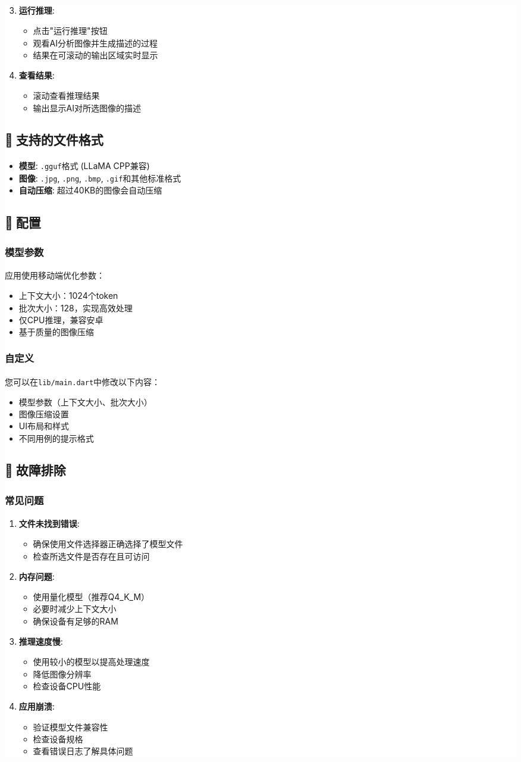 3. **运行推理**:
   - 点击"运行推理"按钮
   - 观看AI分析图像并生成描述的过程
   - 结果在可滚动的输出区域实时显示

4. **查看结果**:
   - 滚动查看推理结果
   - 输出显示AI对所选图像的描述

## 🎯 支持的文件格式

- **模型**: `.gguf`格式 (LLaMA CPP兼容)
- **图像**: `.jpg`, `.png`, `.bmp`, `.gif`和其他标准格式
- **自动压缩**: 超过40KB的图像会自动压缩

## 🔧 配置

### 模型参数

应用使用移动端优化参数：
- 上下文大小：1024个token
- 批次大小：128，实现高效处理
- 仅CPU推理，兼容安卓
- 基于质量的图像压缩

### 自定义

您可以在`lib/main.dart`中修改以下内容：
- 模型参数（上下文大小、批次大小）
- 图像压缩设置
- UI布局和样式
- 不同用例的提示格式

## 🐛 故障排除

### 常见问题

1. **文件未找到错误**:
   - 确保使用文件选择器正确选择了模型文件
   - 检查所选文件是否存在且可访问

2. **内存问题**:
   - 使用量化模型（推荐Q4_K_M）
   - 必要时减少上下文大小
   - 确保设备有足够的RAM

3. **推理速度慢**:
   - 使用较小的模型以提高处理速度
   - 降低图像分辨率
   - 检查设备CPU性能

4. **应用崩溃**:
   - 验证模型文件兼容性
   - 检查设备规格
   - 查看错误日志了解具体问题
